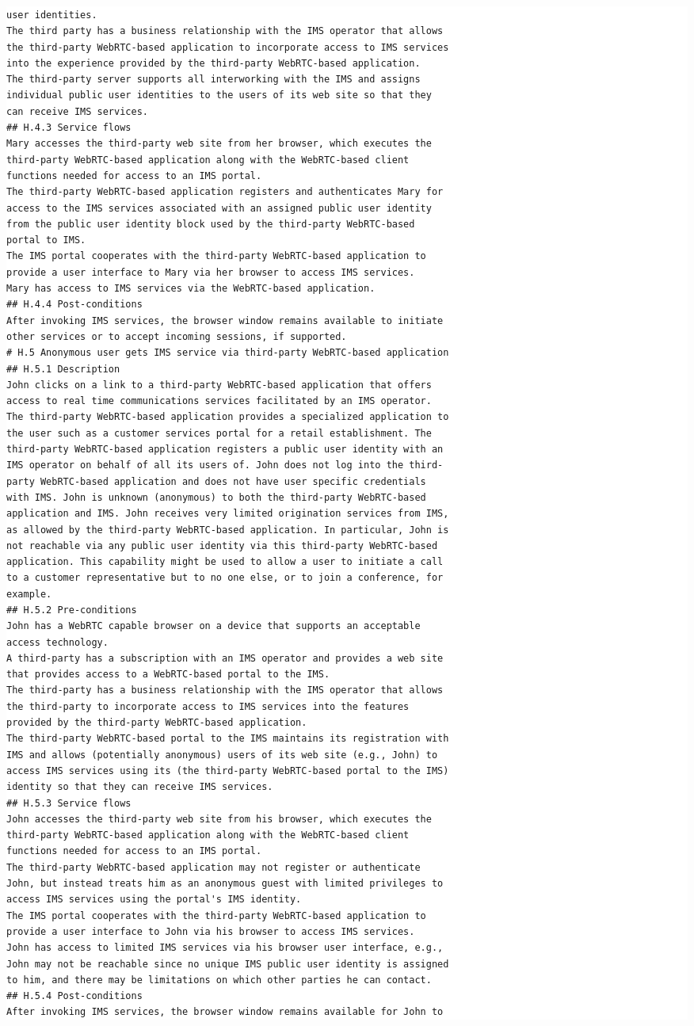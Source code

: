 ```{=html}
user identities.
The third party has a business relationship with the IMS operator that allows
the third-party WebRTC-based application to incorporate access to IMS services
into the experience provided by the third-party WebRTC-based application.
The third-party server supports all interworking with the IMS and assigns
individual public user identities to the users of its web site so that they
can receive IMS services.
## H.4.3 Service flows
Mary accesses the third-party web site from her browser, which executes the
third-party WebRTC-based application along with the WebRTC-based client
functions needed for access to an IMS portal.
The third-party WebRTC-based application registers and authenticates Mary for
access to the IMS services associated with an assigned public user identity
from the public user identity block used by the third-party WebRTC-based
portal to IMS.
The IMS portal cooperates with the third-party WebRTC-based application to
provide a user interface to Mary via her browser to access IMS services.
Mary has access to IMS services via the WebRTC-based application.
## H.4.4 Post-conditions
After invoking IMS services, the browser window remains available to initiate
other services or to accept incoming sessions, if supported.
# H.5 Anonymous user gets IMS service via third-party WebRTC-based application
## H.5.1 Description
John clicks on a link to a third-party WebRTC-based application that offers
access to real time communications services facilitated by an IMS operator.
The third-party WebRTC-based application provides a specialized application to
the user such as a customer services portal for a retail establishment. The
third-party WebRTC-based application registers a public user identity with an
IMS operator on behalf of all its users of. John does not log into the third-
party WebRTC-based application and does not have user specific credentials
with IMS. John is unknown (anonymous) to both the third-party WebRTC-based
application and IMS. John receives very limited origination services from IMS,
as allowed by the third-party WebRTC-based application. In particular, John is
not reachable via any public user identity via this third-party WebRTC-based
application. This capability might be used to allow a user to initiate a call
to a customer representative but to no one else, or to join a conference, for
example.
## H.5.2 Pre-conditions
John has a WebRTC capable browser on a device that supports an acceptable
access technology.
A third-party has a subscription with an IMS operator and provides a web site
that provides access to a WebRTC-based portal to the IMS.
The third-party has a business relationship with the IMS operator that allows
the third-party to incorporate access to IMS services into the features
provided by the third-party WebRTC-based application.
The third-party WebRTC-based portal to the IMS maintains its registration with
IMS and allows (potentially anonymous) users of its web site (e.g., John) to
access IMS services using its (the third-party WebRTC-based portal to the IMS)
identity so that they can receive IMS services.
## H.5.3 Service flows
John accesses the third-party web site from his browser, which executes the
third-party WebRTC-based application along with the WebRTC-based client
functions needed for access to an IMS portal.
The third-party WebRTC-based application may not register or authenticate
John, but instead treats him as an anonymous guest with limited privileges to
access IMS services using the portal's IMS identity.
The IMS portal cooperates with the third-party WebRTC-based application to
provide a user interface to John via his browser to access IMS services.
John has access to limited IMS services via his browser user interface, e.g.,
John may not be reachable since no unique IMS public user identity is assigned
to him, and there may be limitations on which other parties he can contact.
## H.5.4 Post-conditions
After invoking IMS services, the browser window remains available for John to
```